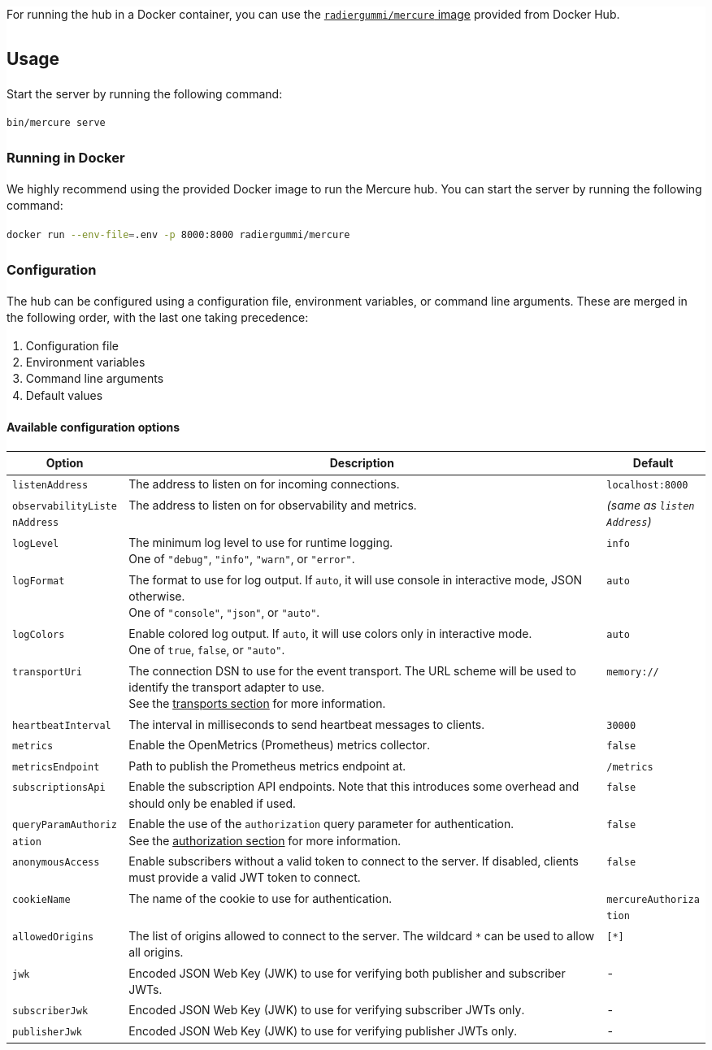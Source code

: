 For running the hub in a Docker container, you can use the [
`radiergummi/mercure` image](https://hub.docker.com/repository/docker/radiergummi/mercure) provided from Docker Hub.

Usage
-----
Start the server by running the following command:

```bash
bin/mercure serve
```

### Running in Docker

We highly recommend using the provided Docker image to run the Mercure hub. You can start the server by running the
following command:

```bash
docker run --env-file=.env -p 8000:8000 radiergummi/mercure
```

### Configuration

The hub can be configured using a configuration file, environment variables, or command line arguments. These are merged
in the following order, with the last one taking precedence:

1. Configuration file
2. Environment variables
3. Command line arguments
4. Default values

#### Available configuration options

| Option                       | Description                                                                                                                                                                                 | Default                     |
|------------------------------|---------------------------------------------------------------------------------------------------------------------------------------------------------------------------------------------|-----------------------------|
| `listenAddress`              | The address to listen on for incoming connections.                                                                                                                                          | `localhost:8000`            |
| `observabilityListenAddress` | The address to listen on for observability and metrics.                                                                                                                                     | *(same as `listenAddress`)* |
| `logLevel`                   | The minimum log level to use for runtime logging.<br>One of `"debug"`, `"info"`, `"warn"`, or `"error"`.                                                                                    | `info`                      |
| `logFormat`                  | The format to use for log output. If `auto`, it will use console in interactive mode, JSON otherwise.<br>One of `"console"`, `"json"`, or `"auto"`.                                         | `auto`                      |
| `logColors`                  | Enable colored log output. If `auto`, it will use colors only in interactive mode.<br>One of `true`, `false`, or `"auto"`.                                                                  | `auto`                      |
| `transportUri`               | The connection DSN to use for the event transport. The URL scheme will be used to identify the transport adapter to use.<br>See the [transports section](#transports) for more information. | `memory://`                 |
| `heartbeatInterval`          | The interval in milliseconds to send heartbeat messages to clients.                                                                                                                         | `30000`                     |
| `metrics`                    | Enable the OpenMetrics (Prometheus) metrics collector.                                                                                                                                      | `false`                     |
| `metricsEndpoint`            | Path to publish the Prometheus metrics endpoint at.                                                                                                                                         | `/metrics`                  |
| `subscriptionsApi`           | Enable the subscription API endpoints. Note that this introduces some overhead and should only be enabled if used.                                                                          | `false`                     |
| `queryParamAuthorization`    | Enable the use of the `authorization` query parameter for authentication.<br>See the [authorization section](#authorization) for more information.                                          | `false`                     |
| `anonymousAccess`            | Enable subscribers without a valid token to connect to the server. If disabled, clients must provide a valid JWT token to connect.                                                          | `false`                     |
| `cookieName`                 | The name of the cookie to use for authentication.                                                                                                                                           | `mercureAuthorization`      |
| `allowedOrigins`             | The list of origins allowed to connect to the server. The wildcard `*` can be used to allow all origins.                                                                                    | `[*]`                       |
| `jwk`                        | Encoded JSON Web Key (JWK) to use for verifying both publisher and subscriber JWTs.                                                                                                         | -                           |
| `subscriberJwk`              | Encoded JSON Web Key (JWK) to use for verifying subscriber JWTs only.                                                                                                                       | -                           |
| `publisherJwk`               | Encoded JSON Web Key (JWK) to use for verifying publisher JWTs only.                                                                                                                        | -                           |